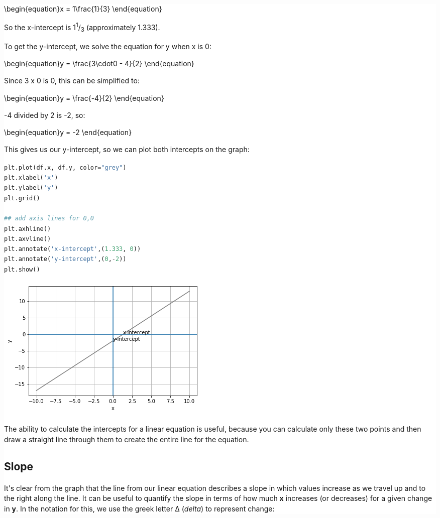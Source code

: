 \begin{equation}x = 1\frac{1}{3} \end{equation}

So the x-intercept is 1<sup>1</sup>/<sub>3</sub> (approximately 1.333).

To get the y-intercept, we solve the equation for y when x is 0:

\begin{equation}y = \frac{3\cdot0 - 4}{2} \end{equation}

Since 3 x 0 is 0, this can be simplified to:

\begin{equation}y = \frac{-4}{2} \end{equation}

-4 divided by 2 is -2, so:

\begin{equation}y = -2 \end{equation}

This gives us our y-intercept, so we can plot both intercepts on the graph:


```python
plt.plot(df.x, df.y, color="grey")
plt.xlabel('x')
plt.ylabel('y')
plt.grid()

## add axis lines for 0,0
plt.axhline()
plt.axvline()
plt.annotate('x-intercept',(1.333, 0))
plt.annotate('y-intercept',(0,-2))
plt.show()
```


![png](output_8_0.png)


The ability to calculate the intercepts for a linear equation is useful, because you can calculate only these two points and then draw a straight line through them to create the entire line for the equation.

## Slope
It's clear from the graph that the line from our linear equation describes a slope in which values increase as we travel up and to the right along the line. It can be useful to quantify the slope in terms of how much **x** increases (or decreases) for a given change in **y**. In the notation for this, we use the greek letter &Delta; (*delta*) to represent change:
